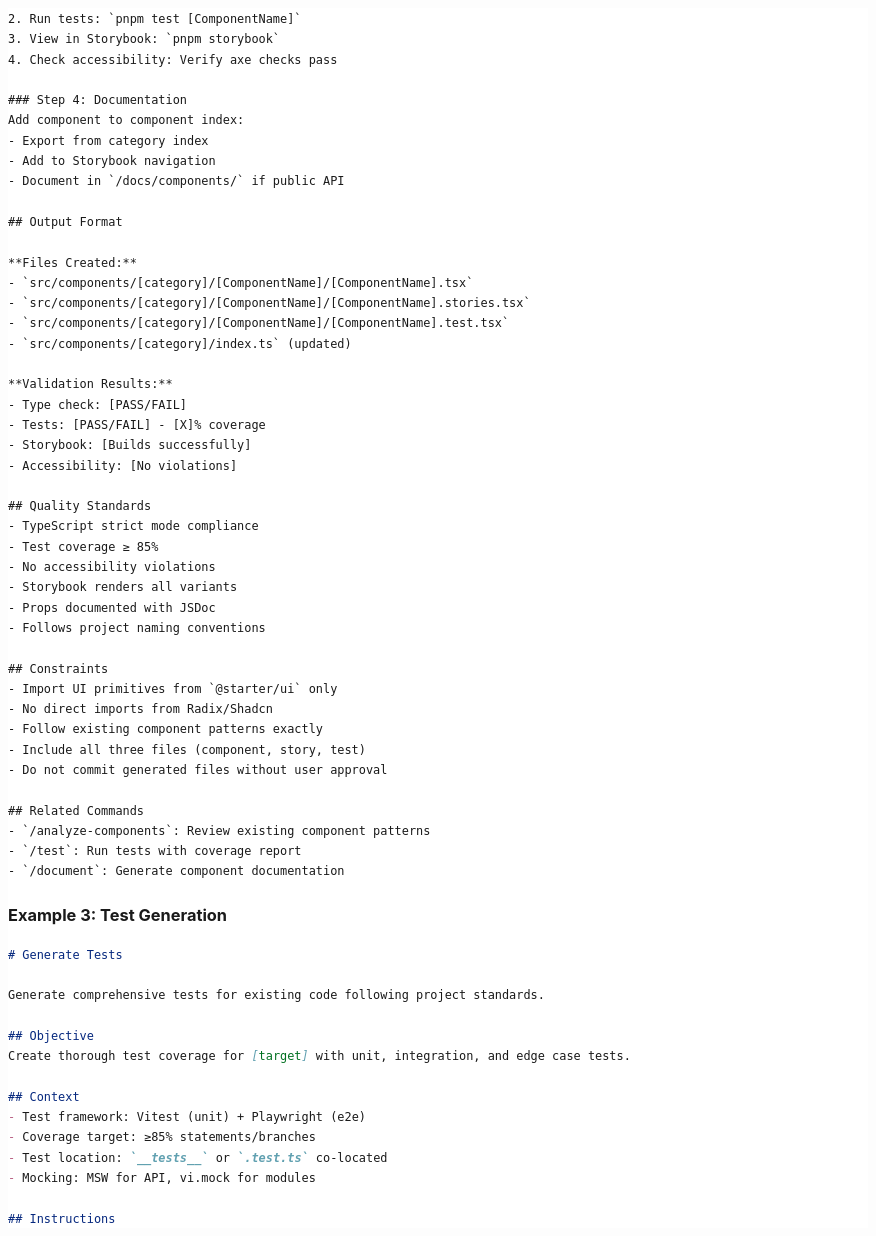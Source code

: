 ```
2. Run tests: `pnpm test [ComponentName]`
3. View in Storybook: `pnpm storybook`
4. Check accessibility: Verify axe checks pass

### Step 4: Documentation
Add component to component index:
- Export from category index
- Add to Storybook navigation
- Document in `/docs/components/` if public API

## Output Format

**Files Created:**
- `src/components/[category]/[ComponentName]/[ComponentName].tsx`
- `src/components/[category]/[ComponentName]/[ComponentName].stories.tsx`
- `src/components/[category]/[ComponentName]/[ComponentName].test.tsx`
- `src/components/[category]/index.ts` (updated)

**Validation Results:**
- Type check: [PASS/FAIL]
- Tests: [PASS/FAIL] - [X]% coverage
- Storybook: [Builds successfully]
- Accessibility: [No violations]

## Quality Standards
- TypeScript strict mode compliance
- Test coverage ≥ 85%
- No accessibility violations
- Storybook renders all variants
- Props documented with JSDoc
- Follows project naming conventions

## Constraints
- Import UI primitives from `@starter/ui` only
- No direct imports from Radix/Shadcn
- Follow existing component patterns exactly
- Include all three files (component, story, test)
- Do not commit generated files without user approval

## Related Commands
- `/analyze-components`: Review existing component patterns
- `/test`: Run tests with coverage report
- `/document`: Generate component documentation
```

### Example 3: Test Generation

```markdown
# Generate Tests

Generate comprehensive tests for existing code following project standards.

## Objective
Create thorough test coverage for [target] with unit, integration, and edge case tests.

## Context
- Test framework: Vitest (unit) + Playwright (e2e)
- Coverage target: ≥85% statements/branches
- Test location: `__tests__` or `.test.ts` co-located
- Mocking: MSW for API, vi.mock for modules

## Instructions

```